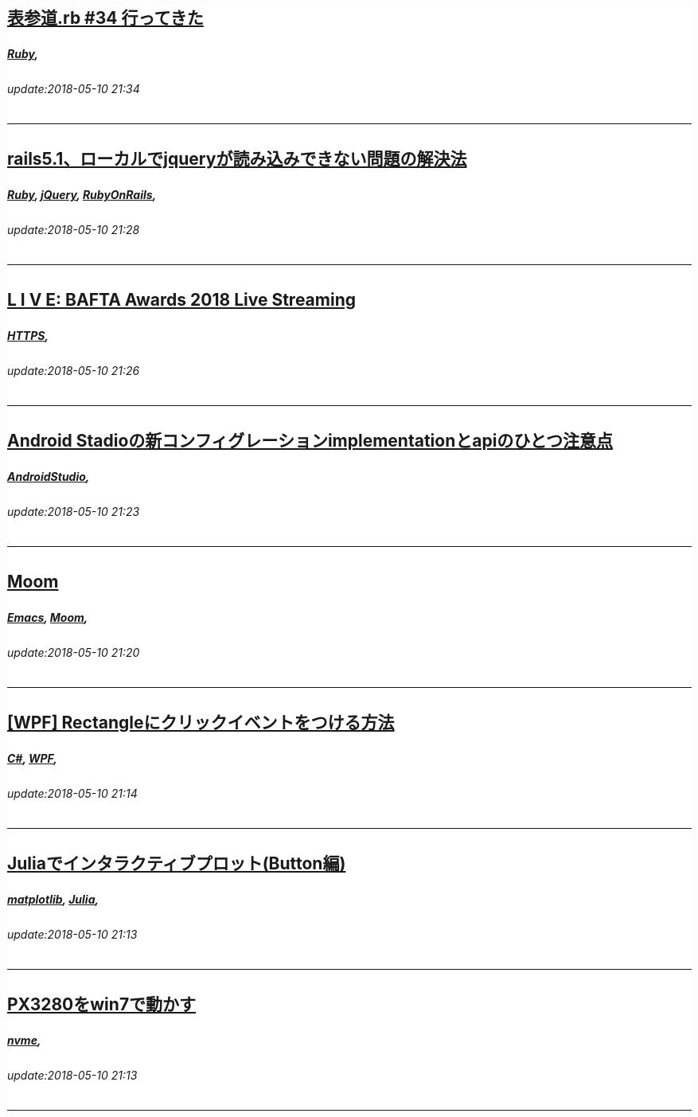 ## [表参道.rb #34 行ってきた](https://qiita.com/kugyu10/items/24875f0f33c6aab01004)
##### [Ruby](https://qiita.com/tags/Ruby), 
###### update:2018-05-10 21:34
---
## [rails5.1、ローカルでjqueryが読み込みできない問題の解決法](https://qiita.com/Kohei_Kishimoto0214/items/18e7487e03302ee7f3f7)
##### [Ruby](https://qiita.com/tags/Ruby), [jQuery](https://qiita.com/tags/jQuery), [RubyOnRails](https://qiita.com/tags/RubyOnRails), 
###### update:2018-05-10 21:28
---
## [L I V E: BAFTA Awards 2018 Live Streaming](https://qiita.com/wap1pc/items/453434fd6cda504e06c8)
##### [HTTPS](https://qiita.com/tags/HTTPS), 
###### update:2018-05-10 21:26
---
## [Android Stadioの新コンフィグレーションimplementationとapiのひとつ注意点](https://qiita.com/winningefa/items/9607c98c6ce7389c0520)
##### [AndroidStudio](https://qiita.com/tags/AndroidStudio), 
###### update:2018-05-10 21:23
---
## [Moom](https://qiita.com/takaxp/items/0f094eb94554eb08ace3)
##### [Emacs](https://qiita.com/tags/Emacs), [Moom](https://qiita.com/tags/Moom), 
###### update:2018-05-10 21:20
---
## [[WPF] Rectangleにクリックイベントをつける方法](https://qiita.com/sensuikan1973/items/c21d7d774ce2ee7f7a5a)
##### [C#](https://qiita.com/tags/C#), [WPF](https://qiita.com/tags/WPF), 
###### update:2018-05-10 21:14
---
## [Juliaでインタラクティブプロット(Button編)](https://qiita.com/Krieg_Reisfeld/items/667faaa55daa956d8d58)
##### [matplotlib](https://qiita.com/tags/matplotlib), [Julia](https://qiita.com/tags/Julia), 
###### update:2018-05-10 21:13
---
## [PX3280をwin7で動かす](https://qiita.com/tomato_oil/items/d24d7ad1e02295954a00)
##### [nvme](https://qiita.com/tags/nvme), 
###### update:2018-05-10 21:13
---